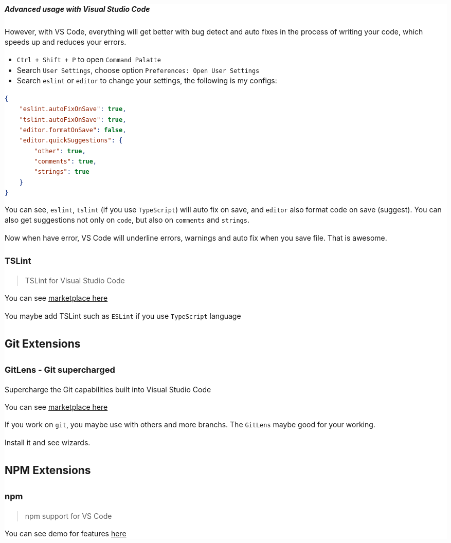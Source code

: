 ##### Advanced usage with Visual Studio Code
However, with VS Code, everything will get better with bug detect and auto fixes in the process of writing your code, which speeds up and reduces your errors.

+ `Ctrl + Shift + P` to open `Command Palatte`
+ Search `User Settings`, choose option `Preferences: Open User Settings`
+ Search `eslint` or `editor` to change your settings, the following is my configs:
```json
{
    "eslint.autoFixOnSave": true,
    "tslint.autoFixOnSave": true,
    "editor.formatOnSave": false,
    "editor.quickSuggestions": {
        "other": true,
        "comments": true,
        "strings": true
    }
}
```
You can see, `eslint`, `tslint` (if you use `TypeScript`) will auto fix on save, and `editor` also format code on save (suggest). You can also get suggestions not only on `code`, but also on `comments` and `strings`.

Now when have error, VS Code will underline errors, warnings and auto fix when you save file. That is awesome.

### TSLint
> TSLint for Visual Studio Code

You can see [marketplace here](https://marketplace.visualstudio.com/items?itemName=eg2.tslint)

You maybe add TSLint such as `ESLint` if you use `TypeScript` language




## Git Extensions
### GitLens - Git supercharged
Supercharge the Git capabilities built into Visual Studio Code 

You can see [marketplace here](https://marketplace.visualstudio.com/items?itemName=eamodio.gitlens)

If you work on `git`, you maybe use with others and more branchs. The `GitLens` maybe good for your working.

Install it and see wizards.




## NPM Extensions
### npm
> npm support for VS Code

You can see demo for features [here](https://marketplace.visualstudio.com/items?itemName=eg2.vscode-npm-script)
